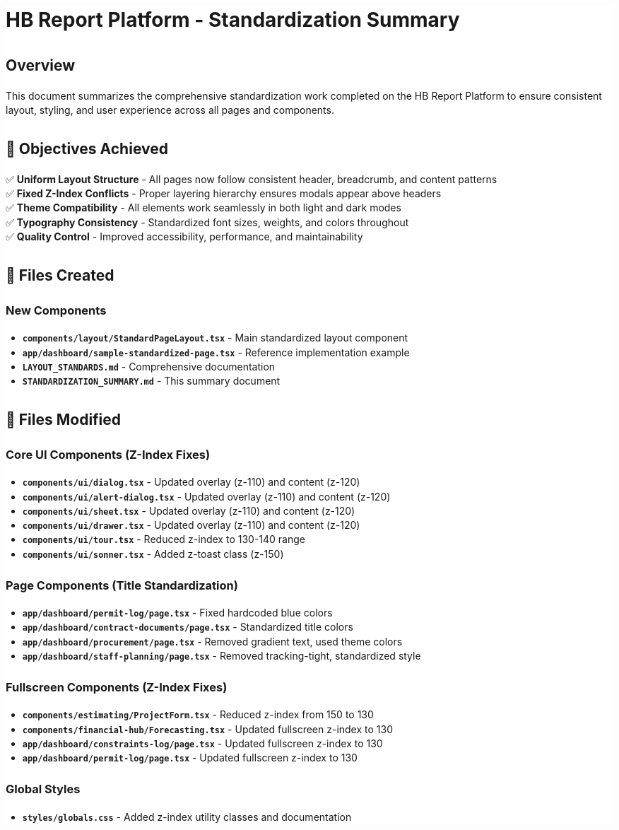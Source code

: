 # HB Report Platform - Standardization Summary

## Overview

This document summarizes the comprehensive standardization work completed on the HB Report Platform to ensure consistent layout, styling, and user experience across all pages and components.

## 🎯 Objectives Achieved

✅ **Uniform Layout Structure** - All pages now follow consistent header, breadcrumb, and content patterns  
✅ **Fixed Z-Index Conflicts** - Proper layering hierarchy ensures modals appear above headers  
✅ **Theme Compatibility** - All elements work seamlessly in both light and dark modes  
✅ **Typography Consistency** - Standardized font sizes, weights, and colors throughout  
✅ **Quality Control** - Improved accessibility, performance, and maintainability  

## 📁 Files Created

### New Components
- **`components/layout/StandardPageLayout.tsx`** - Main standardized layout component
- **`app/dashboard/sample-standardized-page.tsx`** - Reference implementation example
- **`LAYOUT_STANDARDS.md`** - Comprehensive documentation
- **`STANDARDIZATION_SUMMARY.md`** - This summary document

## 🔧 Files Modified

### Core UI Components (Z-Index Fixes)
- **`components/ui/dialog.tsx`** - Updated overlay (z-110) and content (z-120)
- **`components/ui/alert-dialog.tsx`** - Updated overlay (z-110) and content (z-120)  
- **`components/ui/sheet.tsx`** - Updated overlay (z-110) and content (z-120)
- **`components/ui/drawer.tsx`** - Updated overlay (z-110) and content (z-120)
- **`components/ui/tour.tsx`** - Reduced z-index to 130-140 range
- **`components/ui/sonner.tsx`** - Added z-toast class (z-150)

### Page Components (Title Standardization)
- **`app/dashboard/permit-log/page.tsx`** - Fixed hardcoded blue colors
- **`app/dashboard/contract-documents/page.tsx`** - Standardized title colors  
- **`app/dashboard/procurement/page.tsx`** - Removed gradient text, used theme colors
- **`app/dashboard/staff-planning/page.tsx`** - Removed tracking-tight, standardized style

### Fullscreen Components (Z-Index Fixes)
- **`components/estimating/ProjectForm.tsx`** - Reduced z-index from 150 to 130
- **`components/financial-hub/Forecasting.tsx`** - Updated fullscreen z-index to 130
- **`app/dashboard/constraints-log/page.tsx`** - Updated fullscreen z-index to 130
- **`app/dashboard/permit-log/page.tsx`** - Updated fullscreen z-index to 130

### Global Styles
- **`styles/globals.css`** - Added z-index utility classes and documentation
